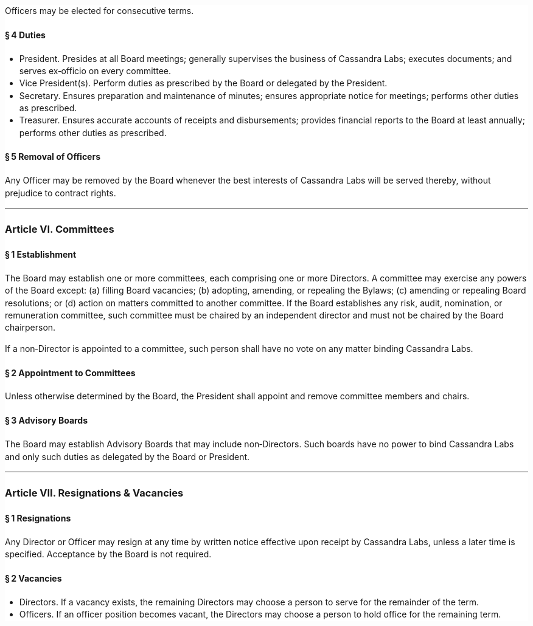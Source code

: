 Officers may be elected for consecutive terms.

#### § 4 Duties

* President. Presides at all Board meetings; generally supervises the business of Cassandra Labs; executes documents; and serves ex‑officio on every committee.
* Vice President(s). Perform duties as prescribed by the Board or delegated by the President.
* Secretary. Ensures preparation and maintenance of minutes; ensures appropriate notice for meetings; performs other duties as prescribed.
* Treasurer. Ensures accurate accounts of receipts and disbursements; provides financial reports to the Board at least annually; performs other duties as prescribed.

#### § 5 Removal of Officers

Any Officer may be removed by the Board whenever the best interests of Cassandra Labs will be served thereby, without prejudice to contract rights.

***

### Article VI. Committees

#### § 1 Establishment

The Board may establish one or more committees, each comprising one or more Directors. A committee may exercise any powers of the Board except: (a) filling Board vacancies; (b) adopting, amending, or repealing the Bylaws; (c) amending or repealing Board resolutions; or (d) action on matters committed to another committee. If the Board establishes any risk, audit, nomination, or remuneration committee, such committee must be chaired by an independent director and must not be chaired by the Board chairperson.

If a non‑Director is appointed to a committee, such person shall have no vote on any matter binding Cassandra Labs.

#### § 2 Appointment to Committees

Unless otherwise determined by the Board, the President shall appoint and remove committee members and chairs.

#### § 3 Advisory Boards

The Board may establish Advisory Boards that may include non‑Directors. Such boards have no power to bind Cassandra Labs and only such duties as delegated by the Board or President.

***

### Article VII. Resignations & Vacancies

#### § 1 Resignations

Any Director or Officer may resign at any time by written notice effective upon receipt by Cassandra Labs, unless a later time is specified. Acceptance by the Board is not required.

#### § 2 Vacancies

* Directors. If a vacancy exists, the remaining Directors may choose a person to serve for the remainder of the term.
* Officers. If an officer position becomes vacant, the Directors may choose a person to hold office for the remaining term.
